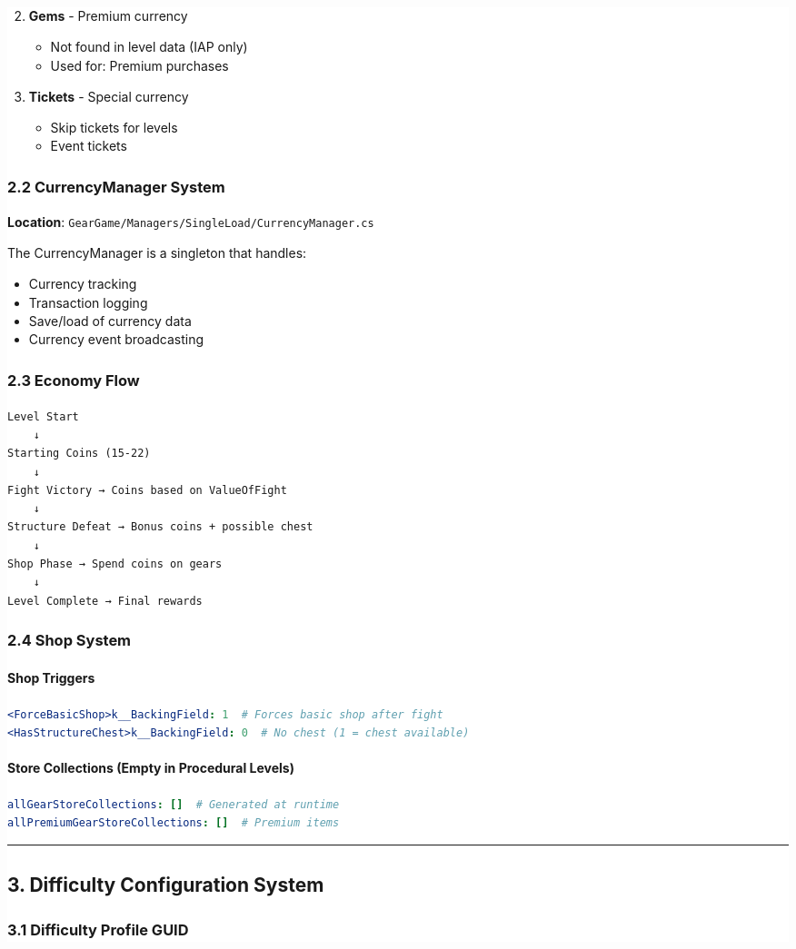 2. **Gems** - Premium currency
   - Not found in level data (IAP only)
   - Used for: Premium purchases

3. **Tickets** - Special currency
   - Skip tickets for levels
   - Event tickets

### 2.2 CurrencyManager System

**Location**: `GearGame/Managers/SingleLoad/CurrencyManager.cs`

The CurrencyManager is a singleton that handles:
- Currency tracking
- Transaction logging
- Save/load of currency data
- Currency event broadcasting

### 2.3 Economy Flow

```
Level Start
    ↓
Starting Coins (15-22)
    ↓
Fight Victory → Coins based on ValueOfFight
    ↓
Structure Defeat → Bonus coins + possible chest
    ↓
Shop Phase → Spend coins on gears
    ↓
Level Complete → Final rewards
```

### 2.4 Shop System

#### Shop Triggers
```yaml
<ForceBasicShop>k__BackingField: 1  # Forces basic shop after fight
<HasStructureChest>k__BackingField: 0  # No chest (1 = chest available)
```

#### Store Collections (Empty in Procedural Levels)
```yaml
allGearStoreCollections: []  # Generated at runtime
allPremiumGearStoreCollections: []  # Premium items
```

---

## 3. Difficulty Configuration System

### 3.1 Difficulty Profile GUID
